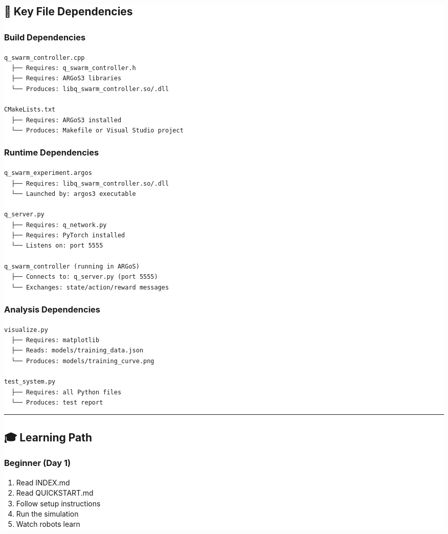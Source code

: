 ## 🔑 Key File Dependencies

### Build Dependencies
```
q_swarm_controller.cpp
  ├── Requires: q_swarm_controller.h
  ├── Requires: ARGoS3 libraries
  └── Produces: libq_swarm_controller.so/.dll

CMakeLists.txt
  ├── Requires: ARGoS3 installed
  └── Produces: Makefile or Visual Studio project
```

### Runtime Dependencies
```
q_swarm_experiment.argos
  ├── Requires: libq_swarm_controller.so/.dll
  └── Launched by: argos3 executable

q_server.py
  ├── Requires: q_network.py
  ├── Requires: PyTorch installed
  └── Listens on: port 5555

q_swarm_controller (running in ARGoS)
  ├── Connects to: q_server.py (port 5555)
  └── Exchanges: state/action/reward messages
```

### Analysis Dependencies
```
visualize.py
  ├── Requires: matplotlib
  ├── Reads: models/training_data.json
  └── Produces: models/training_curve.png

test_system.py
  ├── Requires: all Python files
  └── Produces: test report
```

---

## 🎓 Learning Path

### Beginner (Day 1)
1. Read INDEX.md
2. Read QUICKSTART.md
3. Follow setup instructions
4. Run the simulation
5. Watch robots learn
